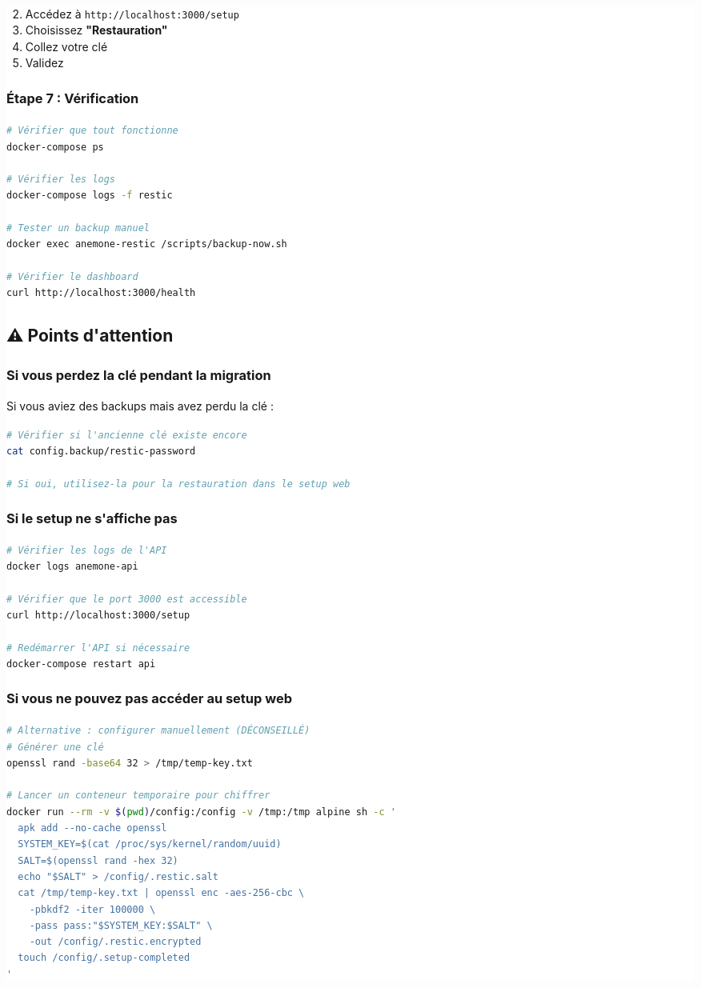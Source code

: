 2. Accédez à `http://localhost:3000/setup`
3. Choisissez **"Restauration"**
4. Collez votre clé
5. Validez

### Étape 7 : Vérification

```bash
# Vérifier que tout fonctionne
docker-compose ps

# Vérifier les logs
docker-compose logs -f restic

# Tester un backup manuel
docker exec anemone-restic /scripts/backup-now.sh

# Vérifier le dashboard
curl http://localhost:3000/health
```

## ⚠️ Points d'attention

### Si vous perdez la clé pendant la migration

Si vous aviez des backups mais avez perdu la clé :

```bash
# Vérifier si l'ancienne clé existe encore
cat config.backup/restic-password

# Si oui, utilisez-la pour la restauration dans le setup web
```

### Si le setup ne s'affiche pas

```bash
# Vérifier les logs de l'API
docker logs anemone-api

# Vérifier que le port 3000 est accessible
curl http://localhost:3000/setup

# Redémarrer l'API si nécessaire
docker-compose restart api
```

### Si vous ne pouvez pas accéder au setup web

```bash
# Alternative : configurer manuellement (DÉCONSEILLÉ)
# Générer une clé
openssl rand -base64 32 > /tmp/temp-key.txt

# Lancer un conteneur temporaire pour chiffrer
docker run --rm -v $(pwd)/config:/config -v /tmp:/tmp alpine sh -c '
  apk add --no-cache openssl
  SYSTEM_KEY=$(cat /proc/sys/kernel/random/uuid)
  SALT=$(openssl rand -hex 32)
  echo "$SALT" > /config/.restic.salt
  cat /tmp/temp-key.txt | openssl enc -aes-256-cbc \
    -pbkdf2 -iter 100000 \
    -pass pass:"$SYSTEM_KEY:$SALT" \
    -out /config/.restic.encrypted
  touch /config/.setup-completed
'
```